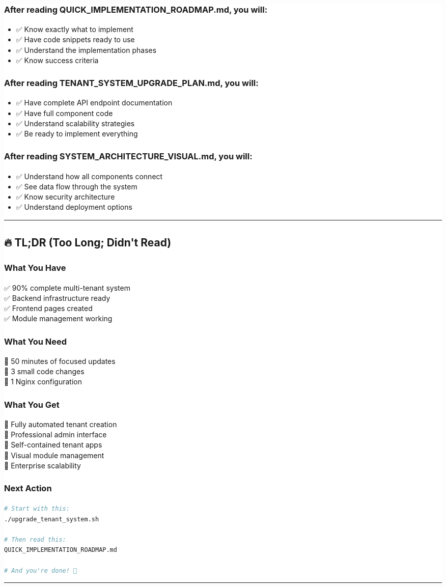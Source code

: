 ### After reading QUICK_IMPLEMENTATION_ROADMAP.md, you will:
- ✅ Know exactly what to implement
- ✅ Have code snippets ready to use
- ✅ Understand the implementation phases
- ✅ Know success criteria

### After reading TENANT_SYSTEM_UPGRADE_PLAN.md, you will:
- ✅ Have complete API endpoint documentation
- ✅ Have full component code
- ✅ Understand scalability strategies
- ✅ Be ready to implement everything

### After reading SYSTEM_ARCHITECTURE_VISUAL.md, you will:
- ✅ Understand how all components connect
- ✅ See data flow through the system
- ✅ Know security architecture
- ✅ Understand deployment options

---

## 🔥 TL;DR (Too Long; Didn't Read)

### What You Have
✅ 90% complete multi-tenant system  
✅ Backend infrastructure ready  
✅ Frontend pages created  
✅ Module management working

### What You Need
🔧 50 minutes of focused updates  
🔧 3 small code changes  
🔧 1 Nginx configuration

### What You Get
🚀 Fully automated tenant creation  
🚀 Professional admin interface  
🚀 Self-contained tenant apps  
🚀 Visual module management  
🚀 Enterprise scalability

### Next Action
```bash
# Start with this:
./upgrade_tenant_system.sh

# Then read this:
QUICK_IMPLEMENTATION_ROADMAP.md

# And you're done! 🎉
```

---